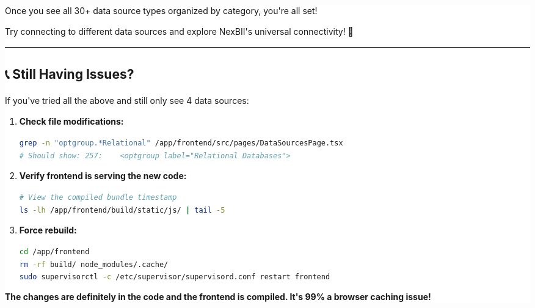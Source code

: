 Once you see all 30+ data source types organized by category, you're all set! 

Try connecting to different data sources and explore NexBII's universal connectivity! 🚀

---

## 📞 **Still Having Issues?**

If you've tried all the above and still only see 4 data sources:

1. **Check file modifications:**
   ```bash
   grep -n "optgroup.*Relational" /app/frontend/src/pages/DataSourcesPage.tsx
   # Should show: 257:    <optgroup label="Relational Databases">
   ```

2. **Verify frontend is serving the new code:**
   ```bash
   # View the compiled bundle timestamp
   ls -lh /app/frontend/build/static/js/ | tail -5
   ```

3. **Force rebuild:**
   ```bash
   cd /app/frontend
   rm -rf build/ node_modules/.cache/
   sudo supervisorctl -c /etc/supervisor/supervisord.conf restart frontend
   ```

**The changes are definitely in the code and the frontend is compiled. It's 99% a browser caching issue!**
